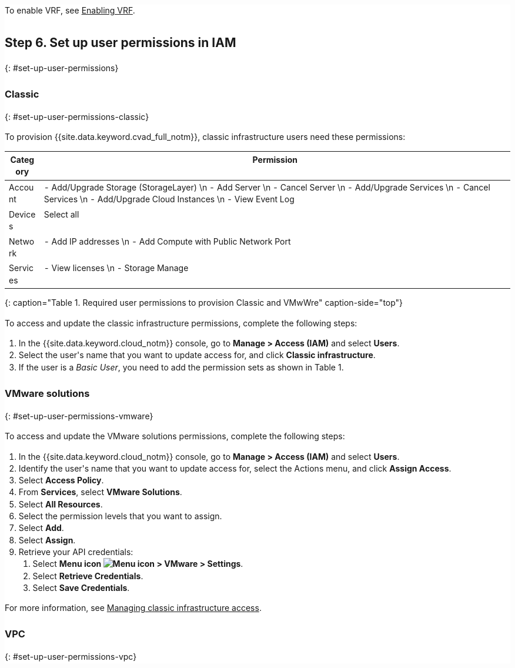To enable VRF, see [Enabling VRF](/docs/account?topic=account-vrf-service-endpoint#vrf).

## Step 6. Set up user permissions in IAM 
{: #set-up-user-permissions}

### Classic
{: #set-up-user-permissions-classic}

To provision {{site.data.keyword.cvad_full_notm}}, classic infrastructure users need these permissions: 

| Category | Permission |
| -------- | ---------- |
| Account | - Add/Upgrade Storage (StorageLayer)  \n - Add Server   \n - Cancel Server   \n - Add/Upgrade Services   \n - Cancel Services   \n - Add/Upgrade Cloud Instances   \n - View Event Log |
| Devices | Select all |
| Network | - Add IP addresses   \n - Add Compute with Public Network Port|
| Services |- View licenses   \n - Storage Manage |
{: caption="Table 1. Required user permissions to provision Classic and VMwWre" caption-side="top"}

To access and update the classic infrastructure permissions, complete the following steps:

1. In the {{site.data.keyword.cloud_notm}} console, go to **Manage > Access (IAM)** and select **Users**. 
2. Select the user's name that you want to update access for, and click **Classic infrastructure**. 
3. If the user is a _Basic User_, you need to add the permission sets as shown in Table 1. 

### VMware solutions
{: #set-up-user-permissions-vmware}

To access and update the VMware solutions permissions, complete the following steps:

1. In the {{site.data.keyword.cloud_notm}} console, go to **Manage > Access (IAM)** and select **Users**. 
2. Identify the user's name that you want to update access for, select the Actions menu, and click **Assign Access**. 
3. Select **Access Policy**.
4. From **Services**, select **VMware Solutions**.
5. Select **All Resources**.
6. Select the permission levels that you want to assign.
7. Select **Add**.
8. Select **Assign**.
9. Retrieve your API credentials:
    1. Select **Menu icon ![Menu icon](../icons/icon_hamburger.svg) > VMware > Settings**.
    2. Select **Retrieve Credentials**.
    3. Select **Save Credentials**.

For more information, see [Managing classic infrastructure access](/docs/account?topic=account-mngclassicinfra).

### VPC
{: #set-up-user-permissions-vpc}
